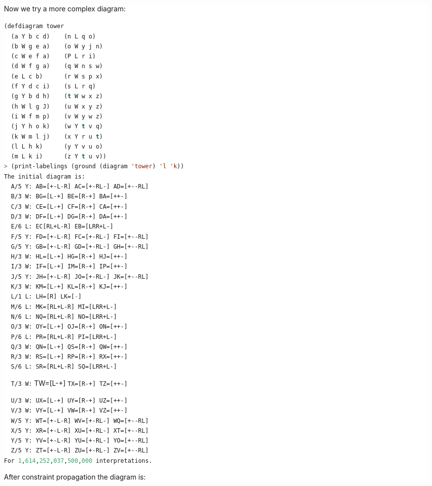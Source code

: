Now we try a more complex diagram:

```lisp
(defdiagram tower
  (a Y b c d)    (n L q o)
  (b W g e a)    (o W y j n)
  (c W e f a)    (P L r i)
  (d W f g a)    (q W n s w)
  (e L c b)      (r W s p x)
  (f Y d c i)    (s L r q)
  (g Y b d h)    (t W w x z)
  (h W l g J)    (u W x y z)
  (i W f m p)    (v W y w z)
  (j Y h o k)    (w Y t v q)
  (k W m l j)    (x Y r u t)
  (l L h k)      (y Y v u o)
  (m L k i)      (z Y t u v))
> (print-labelings (ground (diagram 'tower) 'l 'k))
The initial diagram is:
  A/5 Y: AB=[+-L-R] AC=[+-RL-] AD=[+--RL]
  B/3 W: BG=[L-+] BE=[R-+] BA=[++-]
  C/3 W: CE=[L-+] CF=[R-+] CA=[++-]
  D/3 W: DF=[L-+] DG=[R-+] DA=[++-]
  E/6 L: EC[RL+L-R] EB=[LRR+L-]
  F/5 Y: FD=[+-L-R] FC=[+-RL-] FI=[+--RL]
  G/5 Y: GB=[+-L-R] GD=[+-RL-] GH=[+--RL]
  H/3 W: HL=[L-+] HG=[R-+] HJ=[++-]
  I/3 W: IF=[L-+] IM=[R-+] IP=[++-]
  J/5 Y: JH=[+-L-R] JO=[+-RL-] JK=[+--RL]
  K/3 W: KM=[L-+] KL=[R-+] KJ=[++-]
  L/1 L: LH=[R] LK=[-]
  M/6 L: MK=[RL+L-R] MI=[LRR+L-]
  N/6 L: NQ=[RL+L-R] NO=[LRR+L-]
  O/3 W: OY=[L-+] OJ=[R-+] ON=[++-]
  P/6 L: PR=[RL+L-R] PI=[LRR+L-]
  Q/3 W: QN=[L-+] QS=[R-+] QW=[++-]
  R/3 W: RS=[L-+] RP=[R-+] RX=[++-]
  S/6 L: SR=[RL+L-R] SQ=[LRR+L-]
```

`  T/3 W:` TW=[L-+] `TX=[R-+] TZ=[++-]`

```lisp
  U/3 W: UX=[L-+] UY=[R-+] UZ=[++-]
  V/3 W: VY=[L-+] VW=[R-+] VZ=[++-]
  W/5 Y: WT=[+-L-R] WV=[+-RL-] WQ=[+--RL]
  X/5 Y: XR=[+-L-R] XU=[+-RL-] XT=[+--RL]
  Y/5 Y: YV=[+-L-R] YU=[+-RL-] YO=[+--RL]
  Z/5 Y: ZT=[+-L-R] ZU=[+-RL-] ZV=[+--RL]
For 1,614,252,037,500,000 interpretations.
```

After constraint propagation the diagram is:
